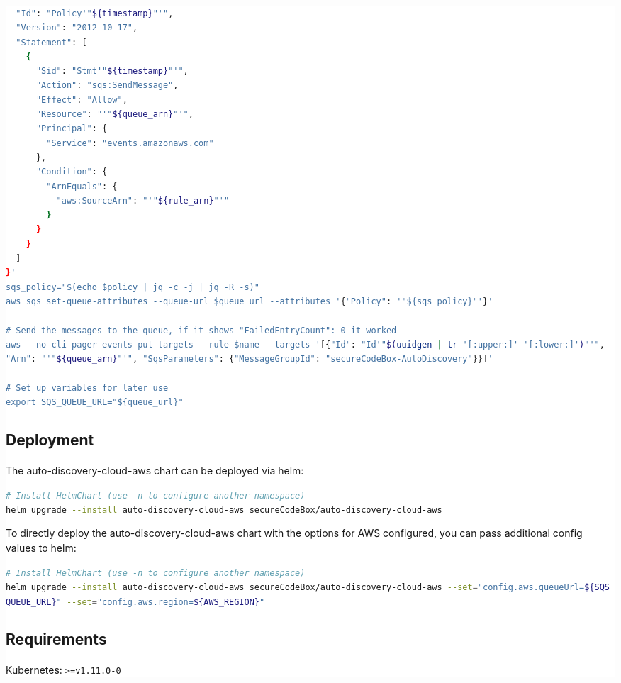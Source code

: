 ```bash
  "Id": "Policy'"${timestamp}"'",
  "Version": "2012-10-17",
  "Statement": [
    {
      "Sid": "Stmt'"${timestamp}"'",
      "Action": "sqs:SendMessage",
      "Effect": "Allow",
      "Resource": "'"${queue_arn}"'",
      "Principal": {
        "Service": "events.amazonaws.com"
      },
      "Condition": {
        "ArnEquals": {
          "aws:SourceArn": "'"${rule_arn}"'"
        }
      }
    }
  ]
}'
sqs_policy="$(echo $policy | jq -c -j | jq -R -s)"
aws sqs set-queue-attributes --queue-url $queue_url --attributes '{"Policy": '"${sqs_policy}"'}'

# Send the messages to the queue, if it shows "FailedEntryCount": 0 it worked
aws --no-cli-pager events put-targets --rule $name --targets '[{"Id": "Id'"$(uuidgen | tr '[:upper:]' '[:lower:]')"'", "Arn": "'"${queue_arn}"'", "SqsParameters": {"MessageGroupId": "secureCodeBox-AutoDiscovery"}}]'

# Set up variables for later use
export SQS_QUEUE_URL="${queue_url}"
```

## Deployment
The auto-discovery-cloud-aws chart can be deployed via helm:

```bash
# Install HelmChart (use -n to configure another namespace)
helm upgrade --install auto-discovery-cloud-aws secureCodeBox/auto-discovery-cloud-aws
```

To directly deploy the auto-discovery-cloud-aws chart with the options for AWS configured, you can pass additional config values to helm:

```bash
# Install HelmChart (use -n to configure another namespace)
helm upgrade --install auto-discovery-cloud-aws secureCodeBox/auto-discovery-cloud-aws --set="config.aws.queueUrl=${SQS_QUEUE_URL}" --set="config.aws.region=${AWS_REGION}"
```

## Requirements

Kubernetes: `>=v1.11.0-0`


[scb-owasp]: https://www.owasp.org/index.php/OWASP_secureCodeBox
[scb-docs]: https://www.securecodebox.io/
[scb-site]: https://www.securecodebox.io/
[scb-github]: https://github.com/secureCodeBox/
[scb-twitter]: https://twitter.com/secureCodeBox
[scb-slack]: https://join.slack.com/t/securecodebox/shared_invite/enQtNDU3MTUyOTM0NTMwLTBjOWRjNjVkNGEyMjQ0ZGMyNDdlYTQxYWQ4MzNiNGY3MDMxNThkZjJmMzY2NDRhMTk3ZWM3OWFkYmY1YzUxNTU
[scb-license]: https://github.com/secureCodeBox/secureCodeBox/blob/master/LICENSE